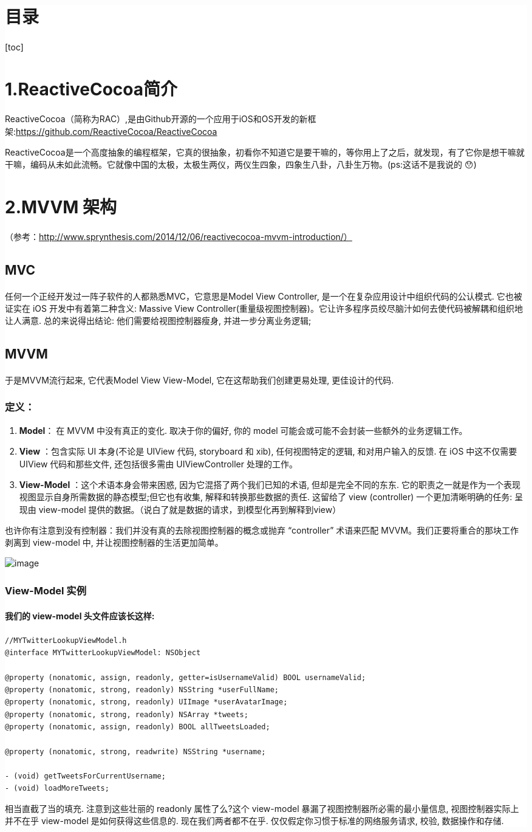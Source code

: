 目录
===
[toc]

1.ReactiveCocoa简介
===

ReactiveCocoa（简称为RAC）,是由Github开源的一个应用于iOS和OS开发的新框架:https://github.com/ReactiveCocoa/ReactiveCocoa

ReactiveCocoa是一个高度抽象的编程框架，它真的很抽象，初看你不知道它是要干嘛的，等你用上了之后，就发现，有了它你是想干嘛就干嘛，编码从未如此流畅。它就像中国的太极，太极生两仪，两仪生四象，四象生八卦，八卦生万物。(ps:这话不是我说的 😯)

2.MVVM 架构
===
（参考：http://www.sprynthesis.com/2014/12/06/reactivecocoa-mvvm-introduction/）

MVC
---

任何一个正经开发过一阵子软件的人都熟悉MVC，它意思是Model View Controller, 是一个在复杂应用设计中组织代码的公认模式. 它也被证实在 iOS 开发中有着第二种含义: Massive View Controller(重量级视图控制器)。它让许多程序员绞尽脑汁如何去使代码被解耦和组织地让人满意. 总的来说得出结论: 他们需要给视图控制器瘦身, 并进一步分离业务逻辑;

MVVM
---

于是MVVM流行起来, 它代表Model View View-Model, 它在这帮助我们创建更易处理, 更佳设计的代码.

### 定义：

1. **Model**： 在 MVVM 中没有真正的变化. 取决于你的偏好, 你的 model 可能会或可能不会封装一些额外的业务逻辑工作。

2. **View** ：包含实际 UI 本身(不论是 UIView 代码, storyboard 和 xib), 任何视图特定的逻辑, 和对用户输入的反馈. 在 iOS 中这不仅需要 UIView 代码和那些文件, 还包括很多需由 UIViewController 处理的工作。

3. **View-Model** ：这个术语本身会带来困惑, 因为它混搭了两个我们已知的术语, 但却是完全不同的东东.  它的职责之一就是作为一个表现视图显示自身所需数据的静态模型;但它也有收集, 解释和转换那些数据的责任. 这留给了 view (controller) 一个更加清晰明确的任务: 呈现由 view-model 提供的数据。（说白了就是数据的请求，到模型化再到解释到view）

也许你有注意到没有控制器：我们并没有真的去除视图控制器的概念或抛弃 “controller” 术语来匹配 MVVM。我们正要将重合的那块工作剥离到 view-model 中, 并让视图控制器的生活更加简单。

![image](http://cc.cocimg.com/api/uploads/20150525/1432542301497557.gif)

### View-Model 实例


#### 我们的 view-model 头文件应该长这样:

```
//MYTwitterLookupViewModel.h
@interface MYTwitterLookupViewModel: NSObject
  
@property (nonatomic, assign, readonly, getter=isUsernameValid) BOOL usernameValid;
@property (nonatomic, strong, readonly) NSString *userFullName;
@property (nonatomic, strong, readonly) UIImage *userAvatarImage;
@property (nonatomic, strong, readonly) NSArray *tweets;
@property (nonatomic, assign, readonly) BOOL allTweetsLoaded;
  
@property (nonatomic, strong, readwrite) NSString *username;
  
- (void) getTweetsForCurrentUsername;
- (void) loadMoreTweets;

```
相当直截了当的填充. 注意到这些壮丽的 readonly 属性了么?这个 view-model 暴漏了视图控制器所必需的最小量信息, 视图控制器实际上并不在乎 view-model 是如何获得这些信息的. 现在我们两者都不在乎. 仅仅假定你习惯于标准的网络服务请求, 校验, 数据操作和存储.

